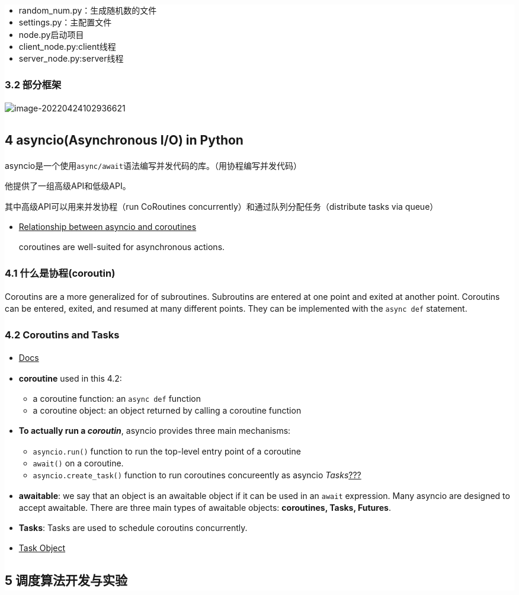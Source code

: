   - random_num.py：生成随机数的文件
- settings.py：主配置文件
- node.py启动项目
- client_node.py:client线程
- server_node.py:server线程

### 3.2 部分框架

![image-20220424102936621](C:\Users\z9911\AppData\Roaming\Typora\typora-user-images\image-20220424102936621.png)

## 4 asyncio(Asynchronous I/O) in Python

asyncio是一个使用`async/await`语法编写并发代码的库。（用协程编写并发代码）

他提供了一组高级API和低级API。

其中高级API可以用来并发协程（run CoRoutines concurrently）和通过队列分配任务（distribute tasks via queue）

- [Relationship between asyncio and coroutines](https://dev.to/thibmaek/explain-coroutines-like-im-five-2d9) 

  coroutines are well-suited for asynchronous actions.

### 4.1 什么是协程(coroutin)

Coroutins are a more generalized for of subroutines. Subroutins are entered at one point and exited at another point. Coroutins can be entered, exited, and resumed at many different points. They can be implemented with the `async def` statement.

### 4.2 Coroutins and Tasks

- [Docs](https://docs.python.org/3.9/library/asyncio-task.html)

- **coroutine** used in this 4.2:
  - a coroutine function: an `async def` function
  - a coroutine object: an object returned by calling a coroutine function

- **To actually run a *coroutin***, asyncio provides three main mechanisms: 
  - `asyncio.run()` function to run the top-level entry point of a coroutine
  - `await()` on a coroutine.
  - `asyncio.create_task()` function to run coroutines concureently as asyncio *Tasks*[???]()
- **awaitable**: we say that an object is an awaitable object if it can be used in an `await` expression. Many asyncio are designed to accept awaitable. There are three main types of awaitable objects: **coroutines, Tasks, Futures**.
- **Tasks**: Tasks are used to schedule coroutins concurrently.
- [Task Object](https://docs.python.org/3.9/library/asyncio-task.html#task-object)

## 5 调度算法开发与实验